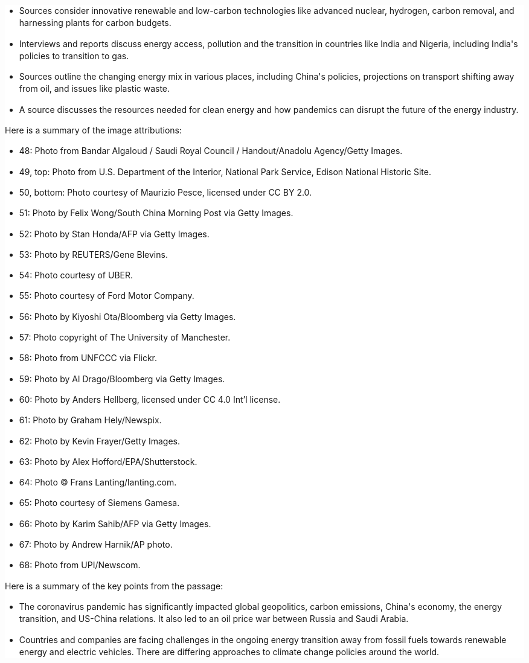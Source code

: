 - Sources consider innovative renewable and low-carbon technologies like advanced nuclear, hydrogen, carbon removal, and harnessing plants for carbon budgets.

- Interviews and reports discuss energy access, pollution and the transition in countries like India and Nigeria, including India's policies to transition to gas.

- Sources outline the changing energy mix in various places, including China's policies, projections on transport shifting away from oil, and issues like plastic waste. 

- A source discusses the resources needed for clean energy and how pandemics can disrupt the future of the energy industry.

 Here is a summary of the image attributions:

- 48: Photo from Bandar Algaloud / Saudi Royal Council / Handout/Anadolu Agency/Getty Images.

- 49, top: Photo from U.S. Department of the Interior, National Park Service, Edison National Historic Site. 

- 50, bottom: Photo courtesy of Maurizio Pesce, licensed under CC BY 2.0.

- 51: Photo by Felix Wong/South China Morning Post via Getty Images.

- 52: Photo by Stan Honda/AFP via Getty Images.  

- 53: Photo by REUTERS/Gene Blevins.

- 54: Photo courtesy of UBER.

- 55: Photo courtesy of Ford Motor Company. 

- 56: Photo by Kiyoshi Ota/Bloomberg via Getty Images.

- 57: Photo copyright of The University of Manchester.

- 58: Photo from UNFCCC via Flickr.

- 59: Photo by Al Drago/Bloomberg via Getty Images.

- 60: Photo by Anders Hellberg, licensed under CC 4.0 Int’l license.

- 61: Photo by Graham Hely/Newspix.

- 62: Photo by Kevin Frayer/Getty Images.

- 63: Photo by Alex Hofford/EPA/Shutterstock. 

- 64: Photo © Frans Lanting/lanting.com.

- 65: Photo courtesy of Siemens Gamesa.

- 66: Photo by Karim Sahib/AFP via Getty Images. 

- 67: Photo by Andrew Harnik/AP photo.

- 68: Photo from UPI/Newscom.

 Here is a summary of the key points from the passage:

- The coronavirus pandemic has significantly impacted global geopolitics, carbon emissions, China's economy, the energy transition, and US-China relations. It also led to an oil price war between Russia and Saudi Arabia.

- Countries and companies are facing challenges in the ongoing energy transition away from fossil fuels towards renewable energy and electric vehicles. There are differing approaches to climate change policies around the world. 
